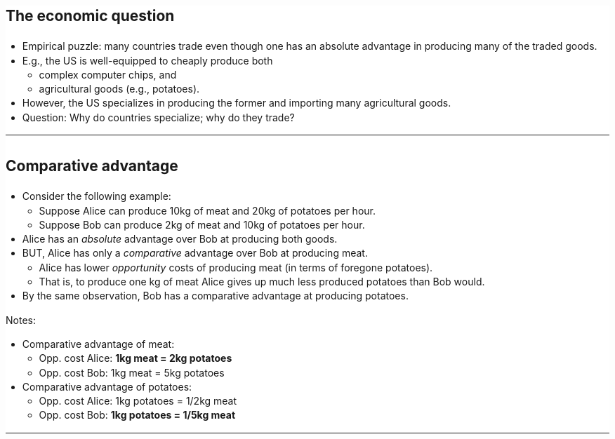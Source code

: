 
## The economic question

<pba-flex center>

<ul>
    <li class="fragment">Empirical puzzle: many countries trade even though one has an absolute advantage in producing many of the traded goods.</li>
    <li class="fragment">E.g., the US is well-equipped to cheaply produce both
        <ul>
            <li class="fragment">complex computer chips, and</li>
            <li class="fragment">agricultural goods (e.g., potatoes).</li>
        </ul>
    </li>
    <li class="fragment">However, the US specializes in producing the former and importing many agricultural goods.</li>
    <li class="fragment">Question: Why do countries specialize; why do they trade?</li>
</ul>

</pba-flex>

---

## Comparative advantage

<pba-flex center>

<ul>
    <li class="fragment">Consider the following example:
        <ul>
            <li class="fragment">Suppose Alice can produce 10kg of meat and 20kg of potatoes per hour.</li>
            <li class="fragment">Suppose Bob can produce 2kg of meat and 10kg of potatoes per hour.</li>
        </ul>
    </li>
    <li class="fragment">Alice has an <em>absolute</em> advantage over Bob at producing both goods.
    <li class="fragment">BUT, Alice has only a <em>comparative</em> advantage over Bob at producing meat.
        <ul>
            <li class="fragment">Alice has lower <em>opportunity</em> costs of producing meat (in terms of foregone potatoes).</li>
            <li class="fragment">That is, to produce one kg of meat Alice gives up much less produced potatoes than Bob would.</li>
        </ul>
    </li>
    <li class="fragment">By the same observation, Bob has a comparative advantage at producing potatoes.</li>
</ul>

</pba-flex>

Notes:

- Comparative advantage of meat:
  - Opp. cost Alice: **1kg meat = 2kg potatoes**
  - Opp. cost Bob: 1kg meat = 5kg potatoes
- Comparative advantage of potatoes:
  - Opp. cost Alice: 1kg potatoes = 1/2kg meat
  - Opp. cost Bob: **1kg potatoes = 1/5kg meat**

---